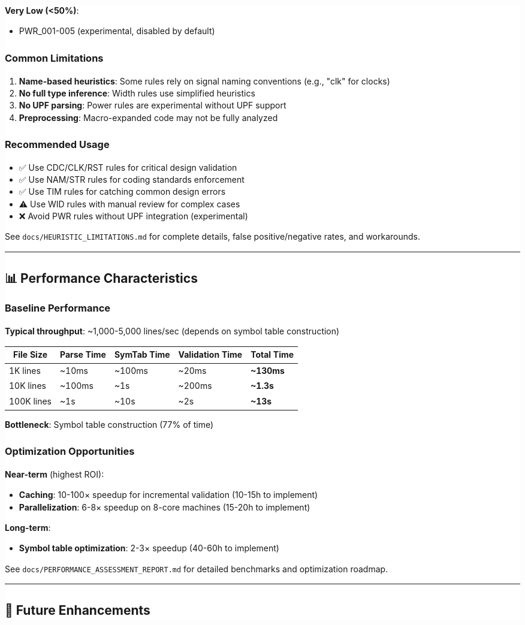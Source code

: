**Very Low (<50%)**:
- PWR_001-005 (experimental, disabled by default)

### Common Limitations

1. **Name-based heuristics**: Some rules rely on signal naming conventions (e.g., "clk" for clocks)
2. **No full type inference**: Width rules use simplified heuristics
3. **No UPF parsing**: Power rules are experimental without UPF support
4. **Preprocessing**: Macro-expanded code may not be fully analyzed

### Recommended Usage

- ✅ Use CDC/CLK/RST rules for critical design validation
- ✅ Use NAM/STR rules for coding standards enforcement
- ✅ Use TIM rules for catching common design errors
- ⚠️ Use WID rules with manual review for complex cases
- ❌ Avoid PWR rules without UPF integration (experimental)

See `docs/HEURISTIC_LIMITATIONS.md` for complete details, false positive/negative rates, and workarounds.

---

## 📊 Performance Characteristics

### Baseline Performance

**Typical throughput**: ~1,000-5,000 lines/sec (depends on symbol table construction)

| File Size | Parse Time | SymTab Time | Validation Time | **Total Time** |
|-----------|------------|-------------|-----------------|----------------|
| 1K lines | ~10ms | ~100ms | ~20ms | **~130ms** |
| 10K lines | ~100ms | ~1s | ~200ms | **~1.3s** |
| 100K lines | ~1s | ~10s | ~2s | **~13s** |

**Bottleneck**: Symbol table construction (77% of time)

### Optimization Opportunities

**Near-term** (highest ROI):
- **Caching**: 10-100× speedup for incremental validation (10-15h to implement)
- **Parallelization**: 6-8× speedup on 8-core machines (15-20h to implement)

**Long-term**:
- **Symbol table optimization**: 2-3× speedup (40-60h to implement)

See `docs/PERFORMANCE_ASSESSMENT_REPORT.md` for detailed benchmarks and optimization roadmap.

---

## 🚀 Future Enhancements

